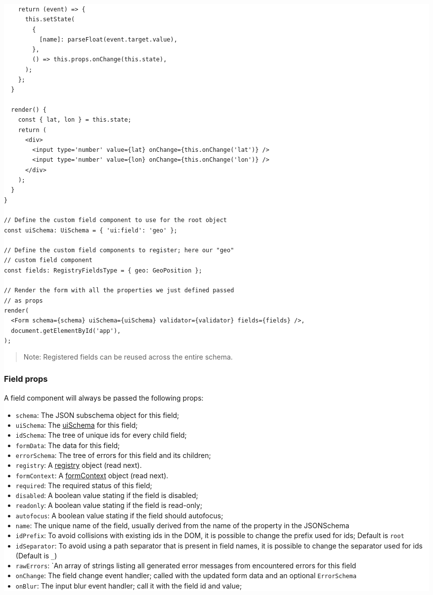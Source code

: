 ```tsx
    return (event) => {
      this.setState(
        {
          [name]: parseFloat(event.target.value),
        },
        () => this.props.onChange(this.state),
      );
    };
  }

  render() {
    const { lat, lon } = this.state;
    return (
      <div>
        <input type='number' value={lat} onChange={this.onChange('lat')} />
        <input type='number' value={lon} onChange={this.onChange('lon')} />
      </div>
    );
  }
}

// Define the custom field component to use for the root object
const uiSchema: UiSchema = { 'ui:field': 'geo' };

// Define the custom field components to register; here our "geo"
// custom field component
const fields: RegistryFieldsType = { geo: GeoPosition };

// Render the form with all the properties we just defined passed
// as props
render(
  <Form schema={schema} uiSchema={uiSchema} validator={validator} fields={fields} />,
  document.getElementById('app'),
);
```

> Note: Registered fields can be reused across the entire schema.

### Field props

A field component will always be passed the following props:

- `schema`: The JSON subschema object for this field;
- `uiSchema`: The [uiSchema](../api-reference/uiSchema.md) for this field;
- `idSchema`: The tree of unique ids for every child field;
- `formData`: The data for this field;
- `errorSchema`: The tree of errors for this field and its children;
- `registry`: A [registry](#the-registry-object) object (read next).
- `formContext`: A [formContext](../api-reference/form-props.md#formcontext) object (read next).
- `required`: The required status of this field;
- `disabled`: A boolean value stating if the field is disabled;
- `readonly`: A boolean value stating if the field is read-only;
- `autofocus`: A boolean value stating if the field should autofocus;
- `name`: The unique name of the field, usually derived from the name of the property in the JSONSchema
- `idPrefix`: To avoid collisions with existing ids in the DOM, it is possible to change the prefix used for ids; Default is `root`
- `idSeparator`: To avoid using a path separator that is present in field names, it is possible to change the separator used for ids (Default is `_`)
- `rawErrors`: `An array of strings listing all generated error messages from encountered errors for this field
- `onChange`: The field change event handler; called with the updated form data and an optional `ErrorSchema`
- `onBlur`: The input blur event handler; call it with the field id and value;